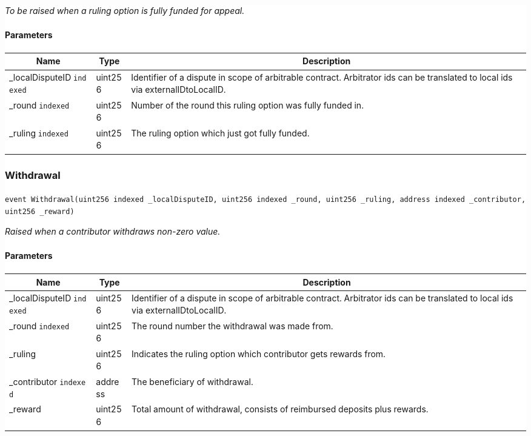 

*To be raised when a ruling option is fully funded for appeal.*

#### Parameters

| Name | Type | Description |
|---|---|---|
| _localDisputeID `indexed` | uint256 | Identifier of a dispute in scope of arbitrable contract. Arbitrator ids can be translated to local ids via externalIDtoLocalID. |
| _round `indexed` | uint256 | Number of the round this ruling option was fully funded in. |
| _ruling `indexed` | uint256 | The ruling option which just got fully funded. |

### Withdrawal

```solidity
event Withdrawal(uint256 indexed _localDisputeID, uint256 indexed _round, uint256 _ruling, address indexed _contributor, uint256 _reward)
```



*Raised when a contributor withdraws non-zero value.*

#### Parameters

| Name | Type | Description |
|---|---|---|
| _localDisputeID `indexed` | uint256 | Identifier of a dispute in scope of arbitrable contract. Arbitrator ids can be translated to local ids via externalIDtoLocalID. |
| _round `indexed` | uint256 | The round number the withdrawal was made from. |
| _ruling  | uint256 | Indicates the ruling option which contributor gets rewards from. |
| _contributor `indexed` | address | The beneficiary of withdrawal. |
| _reward  | uint256 | Total amount of withdrawal, consists of reimbursed deposits plus rewards. |



